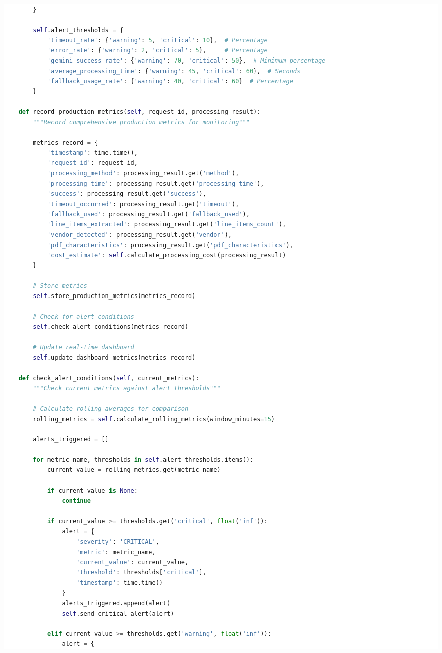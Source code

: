 ```python
        }
        
        self.alert_thresholds = {
            'timeout_rate': {'warning': 5, 'critical': 10},  # Percentage
            'error_rate': {'warning': 2, 'critical': 5},     # Percentage  
            'gemini_success_rate': {'warning': 70, 'critical': 50},  # Minimum percentage
            'average_processing_time': {'warning': 45, 'critical': 60},  # Seconds
            'fallback_usage_rate': {'warning': 40, 'critical': 60}  # Percentage
        }
    
    def record_production_metrics(self, request_id, processing_result):
        """Record comprehensive production metrics for monitoring"""
        
        metrics_record = {
            'timestamp': time.time(),
            'request_id': request_id,
            'processing_method': processing_result.get('method'),
            'processing_time': processing_result.get('processing_time'),
            'success': processing_result.get('success'),
            'timeout_occurred': processing_result.get('timeout'),
            'fallback_used': processing_result.get('fallback_used'),
            'line_items_extracted': processing_result.get('line_items_count'),
            'vendor_detected': processing_result.get('vendor'),
            'pdf_characteristics': processing_result.get('pdf_characteristics'),
            'cost_estimate': self.calculate_processing_cost(processing_result)
        }
        
        # Store metrics
        self.store_production_metrics(metrics_record)
        
        # Check for alert conditions
        self.check_alert_conditions(metrics_record)
        
        # Update real-time dashboard
        self.update_dashboard_metrics(metrics_record)
    
    def check_alert_conditions(self, current_metrics):
        """Check current metrics against alert thresholds"""
        
        # Calculate rolling averages for comparison
        rolling_metrics = self.calculate_rolling_metrics(window_minutes=15)
        
        alerts_triggered = []
        
        for metric_name, thresholds in self.alert_thresholds.items():
            current_value = rolling_metrics.get(metric_name)
            
            if current_value is None:
                continue
            
            if current_value >= thresholds.get('critical', float('inf')):
                alert = {
                    'severity': 'CRITICAL',
                    'metric': metric_name,
                    'current_value': current_value,
                    'threshold': thresholds['critical'],
                    'timestamp': time.time()
                }
                alerts_triggered.append(alert)
                self.send_critical_alert(alert)
                
            elif current_value >= thresholds.get('warning', float('inf')):
                alert = {
```